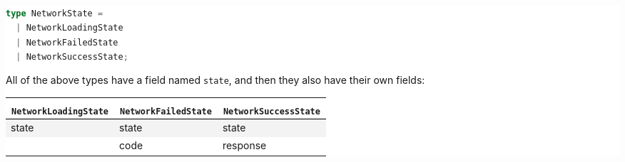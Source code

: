 ```ts
type NetworkState =
  | NetworkLoadingState
  | NetworkFailedState
  | NetworkSuccessState;
```

<style type="text/css">
.markdown table.tg  {
  border-collapse:collapse;
  width: 100%;
  text-align: center;
  display: table;
}

.tg th {
  border-bottom: 1px solid black;
  padding: 8px;
  padding-bottom: 0;
}

.tg tbody, .tg tr {
  width: 100%;
}

.tg .highlight {
  background-color: #F3F3F3;
}

@media (prefers-color-scheme: dark) {
  .tg .highlight {
    background-color: #424242;
  }
}

</style>

All of the above types have a field named `state`, and then they also have their own fields:

<table class='tg' width="100%">
  <tbody>
    <tr>
      <th><code>NetworkLoadingState</code></th>
      <th><code>NetworkFailedState</code></th>
      <th><code>NetworkSuccessState</code></th>
    </tr>
    <tr class='highlight'>
      <td>state</td>
      <td>state</td>
      <td>state</td>
    </tr>
    <tr>
      <td></td>
      <td>code</td>
      <td>response</td>
    </tr>
    </tbody>
</table>

